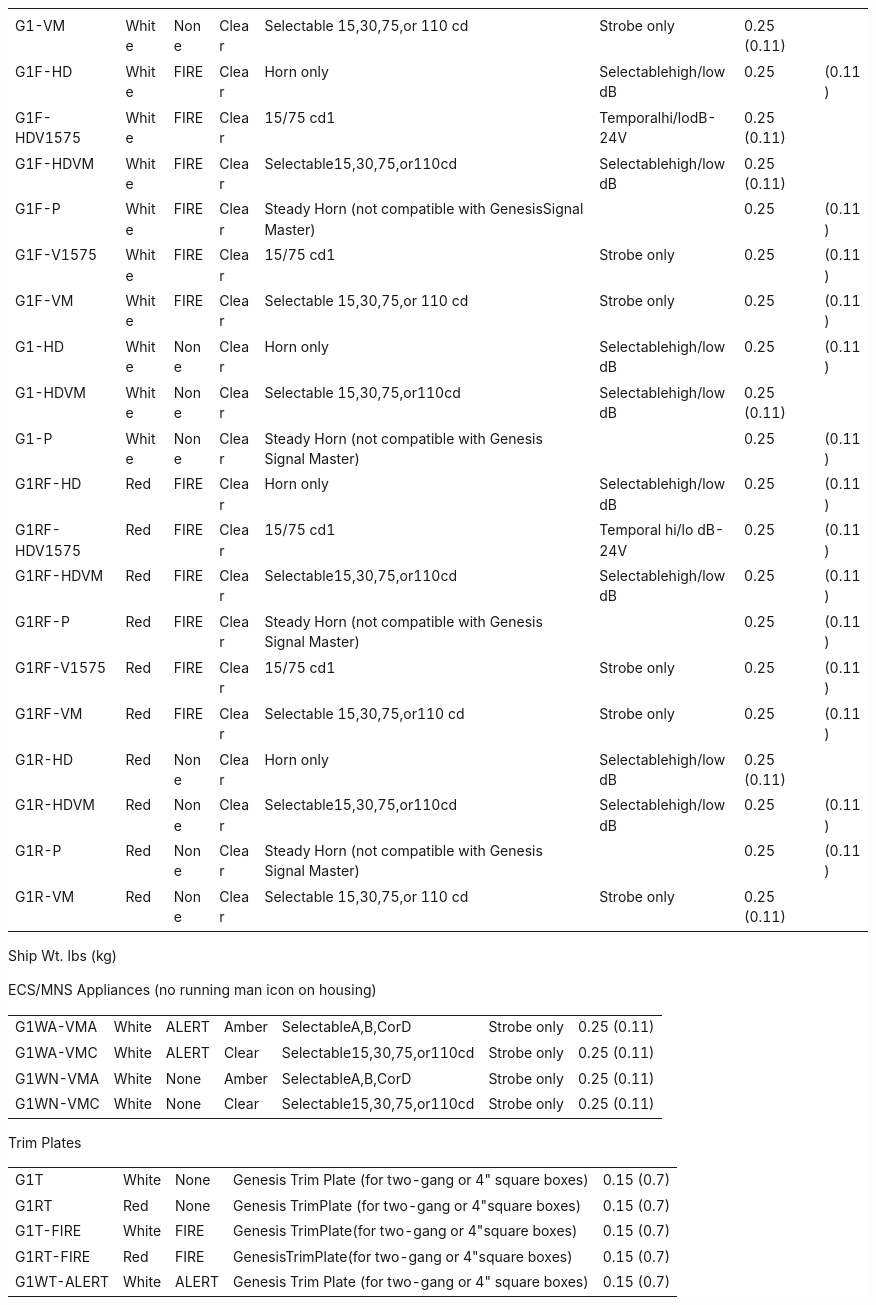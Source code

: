 <html><body><table><tr><td></td><td></td><td></td><td></td><td></td><td></td><td></td><td></td></tr><tr><td>G1-VM</td><td>White</td><td>None</td><td>Clear</td><td>Selectable 15,30,75,or 110 cd</td><td>Strobe only</td><td>0.25 (0.11)</td><td></td></tr><tr><td>G1F-HD</td><td>White</td><td>FIRE</td><td>Clear</td><td>Horn only</td><td>Selectablehigh/lowdB</td><td>0.25</td><td>(0.11)</td></tr><tr><td>G1F-HDV1575</td><td>White</td><td>FIRE</td><td>Clear</td><td>15/75 cd1</td><td>Temporalhi/lodB-24V</td><td>0.25 (0.11)</td><td></td></tr><tr><td>G1F-HDVM</td><td>White</td><td>FIRE</td><td>Clear</td><td>Selectable15,30,75,or110cd</td><td>Selectablehigh/lowdB</td><td>0.25 (0.11)</td><td></td></tr><tr><td>G1F-P</td><td>White</td><td>FIRE</td><td>Clear</td><td>Steady Horn (not compatible with GenesisSignal Master)</td><td></td><td>0.25</td><td>(0.11)</td></tr><tr><td>G1F-V1575</td><td>White</td><td>FIRE</td><td>Clear</td><td>15/75 cd1</td><td>Strobe only</td><td>0.25</td><td>(0.11)</td></tr><tr><td>G1F-VM</td><td>White</td><td>FIRE</td><td>Clear</td><td>Selectable 15,30,75,or 110 cd</td><td>Strobe only</td><td>0.25</td><td>(0.11)</td></tr><tr><td>G1-HD</td><td>White</td><td>None</td><td>Clear</td><td>Horn only</td><td>Selectablehigh/lowdB</td><td>0.25</td><td>(0.11)</td></tr><tr><td>G1-HDVM</td><td>White</td><td>None</td><td>Clear</td><td>Selectable 15,30,75,or110cd</td><td>Selectablehigh/lowdB</td><td>0.25 (0.11)</td><td></td></tr><tr><td>G1-P</td><td>White</td><td>None</td><td>Clear</td><td>Steady Horn (not compatible with Genesis Signal Master)</td><td></td><td>0.25</td><td>(0.11)</td></tr><tr><td>G1RF-HD</td><td>Red</td><td>FIRE</td><td>Clear</td><td>Horn only</td><td>Selectablehigh/low dB</td><td>0.25</td><td>(0.11)</td></tr><tr><td>G1RF-HDV1575</td><td>Red</td><td>FIRE</td><td>Clear</td><td>15/75 cd1</td><td>Temporal hi/lo dB-24V</td><td>0.25</td><td>(0.11)</td></tr><tr><td>G1RF-HDVM</td><td>Red</td><td>FIRE</td><td>Clear</td><td>Selectable15,30,75,or110cd</td><td>Selectablehigh/lowdB</td><td>0.25</td><td>(0.11)</td></tr><tr><td>G1RF-P</td><td>Red</td><td>FIRE</td><td>Clear</td><td>Steady Horn (not compatible with Genesis Signal Master)</td><td></td><td>0.25</td><td>(0.11)</td></tr><tr><td>G1RF-V1575</td><td>Red</td><td>FIRE</td><td>Clear</td><td>15/75 cd1</td><td>Strobe only</td><td>0.25</td><td>(0.11)</td></tr><tr><td>G1RF-VM</td><td>Red</td><td>FIRE</td><td>Clear</td><td>Selectable 15,30,75,or110 cd</td><td>Strobe only</td><td>0.25</td><td>(0.11)</td></tr><tr><td>G1R-HD</td><td>Red</td><td>None</td><td>Clear</td><td>Horn only</td><td>Selectablehigh/lowdB</td><td>0.25 (0.11)</td><td></td></tr><tr><td>G1R-HDVM</td><td>Red</td><td>None</td><td>Clear</td><td>Selectable15,30,75,or110cd</td><td>Selectablehigh/lowdB</td><td>0.25</td><td>(0.11)</td></tr><tr><td>G1R-P</td><td>Red</td><td>None</td><td>Clear</td><td>Steady Horn (not compatible with Genesis Signal Master)</td><td></td><td>0.25</td><td>(0.11)</td></tr><tr><td>G1R-VM</td><td>Red</td><td>None</td><td>Clear</td><td>Selectable 15,30,75,or 110 cd</td><td>Strobe only</td><td>0.25 (0.11)</td><td></td></tr></table></body></html>  

Ship Wt. lbs (kg)  

ECS/MNS Appliances (no running man icon on housing)   


<html><body><table><tr><td>G1WA-VMA</td><td>White</td><td>ALERT</td><td>Amber</td><td>SelectableA,B,CorD</td><td>Strobe only</td><td>0.25 (0.11)</td></tr><tr><td>G1WA-VMC</td><td>White</td><td>ALERT</td><td>Clear</td><td>Selectable15,30,75,or110cd</td><td>Strobe only</td><td>0.25 (0.11)</td></tr><tr><td>G1WN-VMA</td><td>White</td><td>None</td><td>Amber</td><td>SelectableA,B,CorD</td><td>Strobe only</td><td>0.25 (0.11)</td></tr><tr><td>G1WN-VMC</td><td>White</td><td>None</td><td>Clear</td><td>Selectable15,30,75,or110cd</td><td>Strobe only</td><td>0.25 (0.11)</td></tr></table></body></html>  

Trim Plates   


<html><body><table><tr><td>G1T</td><td>White</td><td>None</td><td>Genesis Trim Plate (for two-gang or 4" square boxes)</td><td>0.15 (0.7)</td></tr><tr><td>G1RT</td><td>Red</td><td>None</td><td>Genesis TrimPlate (for two-gang or 4"square boxes)</td><td>0.15 (0.7)</td></tr><tr><td>G1T-FIRE</td><td>White</td><td>FIRE</td><td>Genesis TrimPlate(for two-gang or 4"square boxes)</td><td>0.15 (0.7)</td></tr><tr><td>G1RT-FIRE</td><td>Red</td><td>FIRE</td><td>GenesisTrimPlate(for two-gang or 4"square boxes)</td><td>0.15 (0.7)</td></tr><tr><td>G1WT-ALERT</td><td>White</td><td>ALERT</td><td>Genesis Trim Plate (for two-gang or 4" square boxes)</td><td>0.15 (0.7)</td></tr></table></body></html>  
